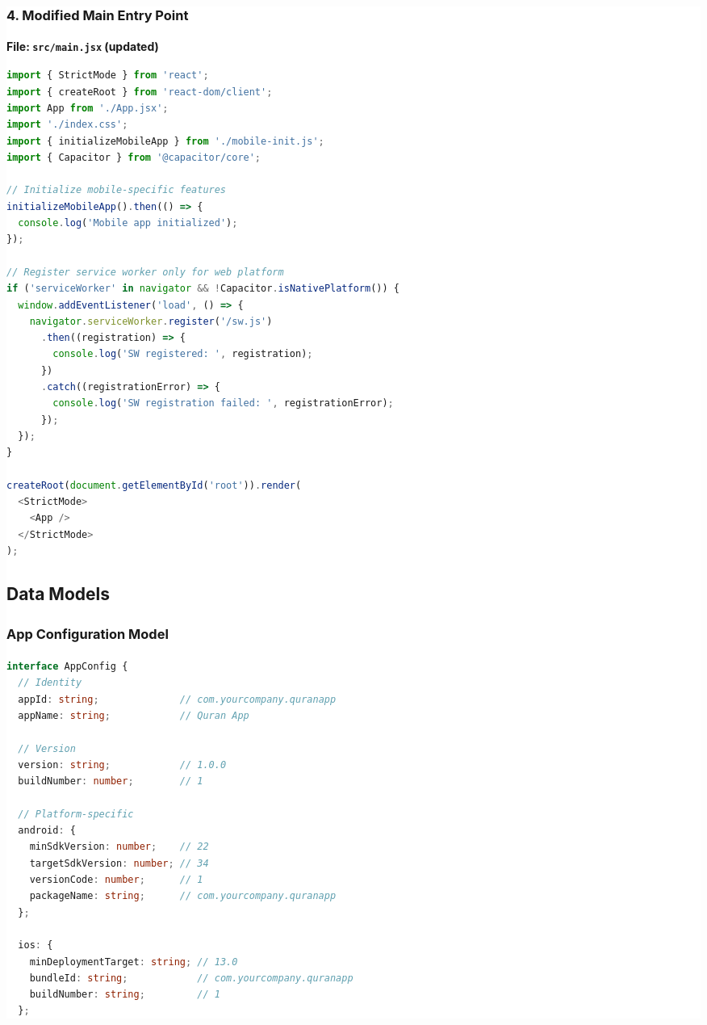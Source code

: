### 4. Modified Main Entry Point

**File: `src/main.jsx` (updated)**

```javascript
import { StrictMode } from 'react';
import { createRoot } from 'react-dom/client';
import App from './App.jsx';
import './index.css';
import { initializeMobileApp } from './mobile-init.js';
import { Capacitor } from '@capacitor/core';

// Initialize mobile-specific features
initializeMobileApp().then(() => {
  console.log('Mobile app initialized');
});

// Register service worker only for web platform
if ('serviceWorker' in navigator && !Capacitor.isNativePlatform()) {
  window.addEventListener('load', () => {
    navigator.serviceWorker.register('/sw.js')
      .then((registration) => {
        console.log('SW registered: ', registration);
      })
      .catch((registrationError) => {
        console.log('SW registration failed: ', registrationError);
      });
  });
}

createRoot(document.getElementById('root')).render(
  <StrictMode>
    <App />
  </StrictMode>
);
```

## Data Models

### App Configuration Model

```typescript
interface AppConfig {
  // Identity
  appId: string;              // com.yourcompany.quranapp
  appName: string;            // Quran App
  
  // Version
  version: string;            // 1.0.0
  buildNumber: number;        // 1
  
  // Platform-specific
  android: {
    minSdkVersion: number;    // 22
    targetSdkVersion: number; // 34
    versionCode: number;      // 1
    packageName: string;      // com.yourcompany.quranapp
  };
  
  ios: {
    minDeploymentTarget: string; // 13.0
    bundleId: string;            // com.yourcompany.quranapp
    buildNumber: string;         // 1
  };
```